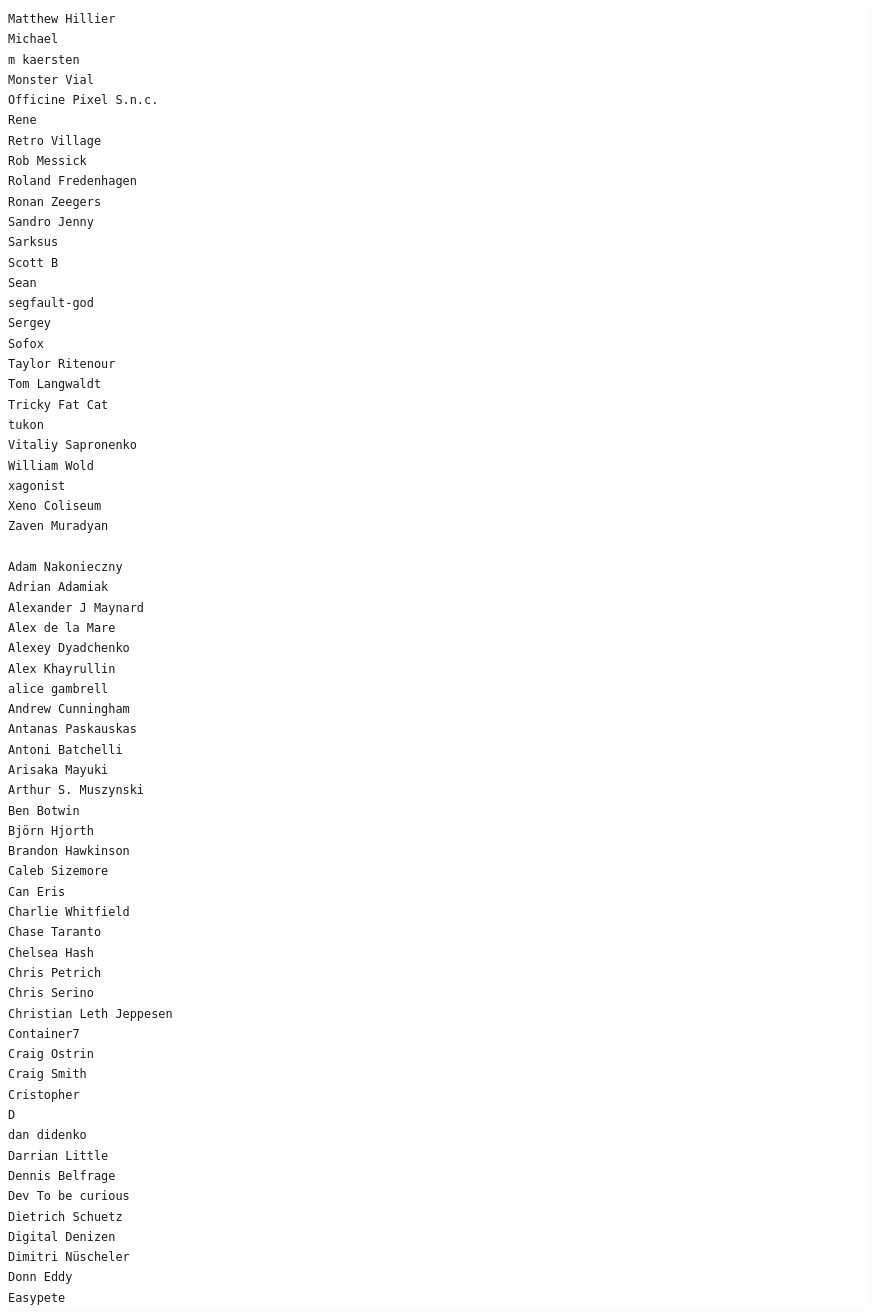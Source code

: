     Matthew Hillier
    Michael
    m kaersten
    Monster Vial
    Officine Pixel S.n.c.
    Rene
    Retro Village
    Rob Messick
    Roland Fredenhagen
    Ronan Zeegers
    Sandro Jenny
    Sarksus
    Scott B
    Sean
    segfault-god
    Sergey
    Sofox
    Taylor Ritenour
    Tom Langwaldt
    Tricky Fat Cat
    tukon
    Vitaliy Sapronenko
    William Wold
    xagonist
    Xeno Coliseum
    Zaven Muradyan

    Adam Nakonieczny
    Adrian Adamiak
    Alexander J Maynard
    Alex de la Mare
    Alexey Dyadchenko
    Alex Khayrullin
    alice gambrell
    Andrew Cunningham
    Antanas Paskauskas
    Antoni Batchelli
    Arisaka Mayuki
    Arthur S. Muszynski
    Ben Botwin
    Björn Hjorth
    Brandon Hawkinson
    Caleb Sizemore
    Can Eris
    Charlie Whitfield
    Chase Taranto
    Chelsea Hash
    Chris Petrich
    Chris Serino
    Christian Leth Jeppesen
    Container7
    Craig Ostrin
    Craig Smith
    Cristopher
    D
    dan didenko
    Darrian Little
    Dennis Belfrage
    Dev To be curious
    Dietrich Schuetz
    Digital Denizen
    Dimitri Nüscheler
    Donn Eddy
    Easypete